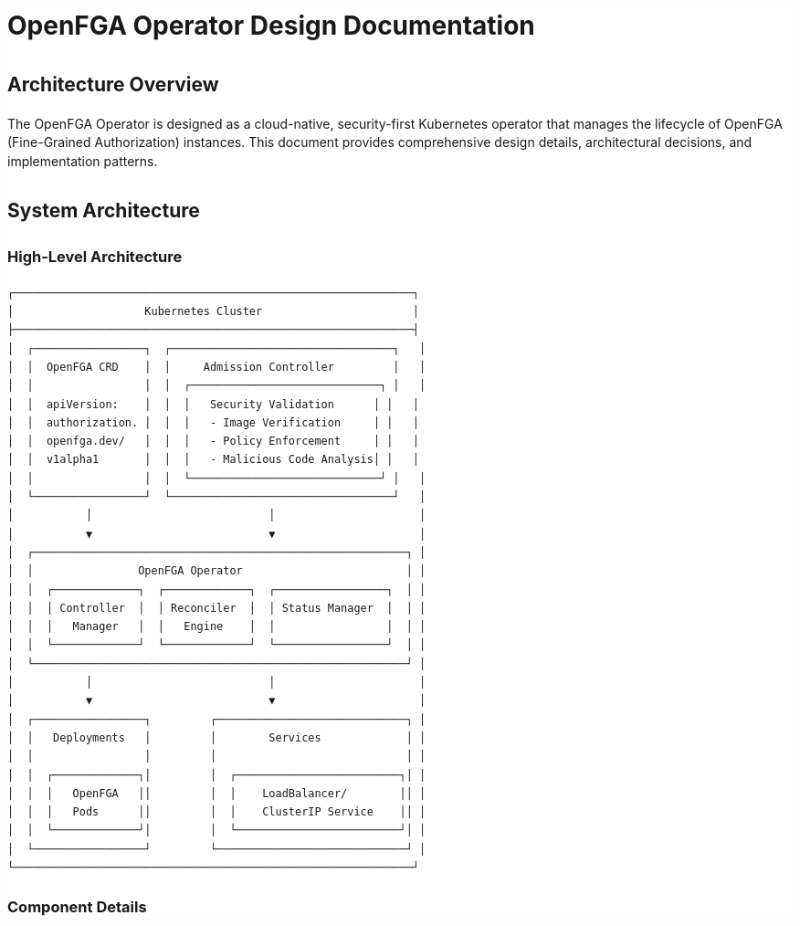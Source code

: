 # OpenFGA Operator Design Documentation

## Architecture Overview

The OpenFGA Operator is designed as a cloud-native, security-first Kubernetes operator that manages the lifecycle of OpenFGA (Fine-Grained Authorization) instances. This document provides comprehensive design details, architectural decisions, and implementation patterns.

## System Architecture

### High-Level Architecture

```
┌─────────────────────────────────────────────────────────────┐
│                    Kubernetes Cluster                       │
├─────────────────────────────────────────────────────────────┤
│  ┌─────────────────┐  ┌──────────────────────────────────┐   │
│  │  OpenFGA CRD    │  │     Admission Controller         │   │
│  │                 │  │  ┌─────────────────────────────┐ │   │
│  │  apiVersion:    │  │  │   Security Validation      │ │   │
│  │  authorization. │  │  │   - Image Verification     │ │   │
│  │  openfga.dev/   │  │  │   - Policy Enforcement     │ │   │
│  │  v1alpha1       │  │  │   - Malicious Code Analysis│ │   │
│  │                 │  │  └─────────────────────────────┘ │   │
│  └─────────────────┘  └──────────────────────────────────┘   │
│           │                           │                      │
│           ▼                           ▼                      │
│  ┌─────────────────────────────────────────────────────────┐ │
│  │                OpenFGA Operator                         │ │
│  │  ┌─────────────┐  ┌─────────────┐  ┌─────────────────┐  │ │
│  │  │ Controller  │  │ Reconciler  │  │ Status Manager  │  │ │
│  │  │   Manager   │  │   Engine    │  │                 │  │ │
│  │  └─────────────┘  └─────────────┘  └─────────────────┘  │ │
│  └─────────────────────────────────────────────────────────┘ │
│           │                           │                      │
│           ▼                           ▼                      │
│  ┌─────────────────┐         ┌─────────────────────────────┐ │
│  │   Deployments   │         │        Services             │ │
│  │                 │         │                             │ │
│  │  ┌─────────────┐│         │  ┌─────────────────────────┐│ │
│  │  │   OpenFGA   ││         │  │    LoadBalancer/        ││ │
│  │  │   Pods      ││         │  │    ClusterIP Service    ││ │
│  │  └─────────────┘│         │  └─────────────────────────┘│ │
│  └─────────────────┘         └─────────────────────────────┘ │
└─────────────────────────────────────────────────────────────┘
```

### Component Details
